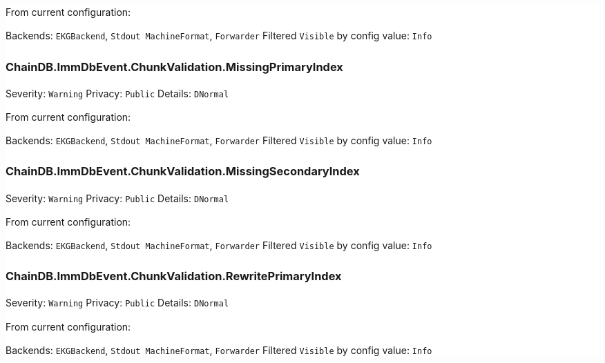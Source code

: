 
From current configuration:

Backends:
      `EKGBackend`,
      `Stdout MachineFormat`,
      `Forwarder`
Filtered `Visible` by config value: `Info`

### ChainDB.ImmDbEvent.ChunkValidation.MissingPrimaryIndex




Severity:  `Warning`
Privacy:   `Public`
Details:   `DNormal`


From current configuration:

Backends:
      `EKGBackend`,
      `Stdout MachineFormat`,
      `Forwarder`
Filtered `Visible` by config value: `Info`

### ChainDB.ImmDbEvent.ChunkValidation.MissingSecondaryIndex




Severity:  `Warning`
Privacy:   `Public`
Details:   `DNormal`


From current configuration:

Backends:
      `EKGBackend`,
      `Stdout MachineFormat`,
      `Forwarder`
Filtered `Visible` by config value: `Info`

### ChainDB.ImmDbEvent.ChunkValidation.RewritePrimaryIndex




Severity:  `Warning`
Privacy:   `Public`
Details:   `DNormal`


From current configuration:

Backends:
      `EKGBackend`,
      `Stdout MachineFormat`,
      `Forwarder`
Filtered `Visible` by config value: `Info`
